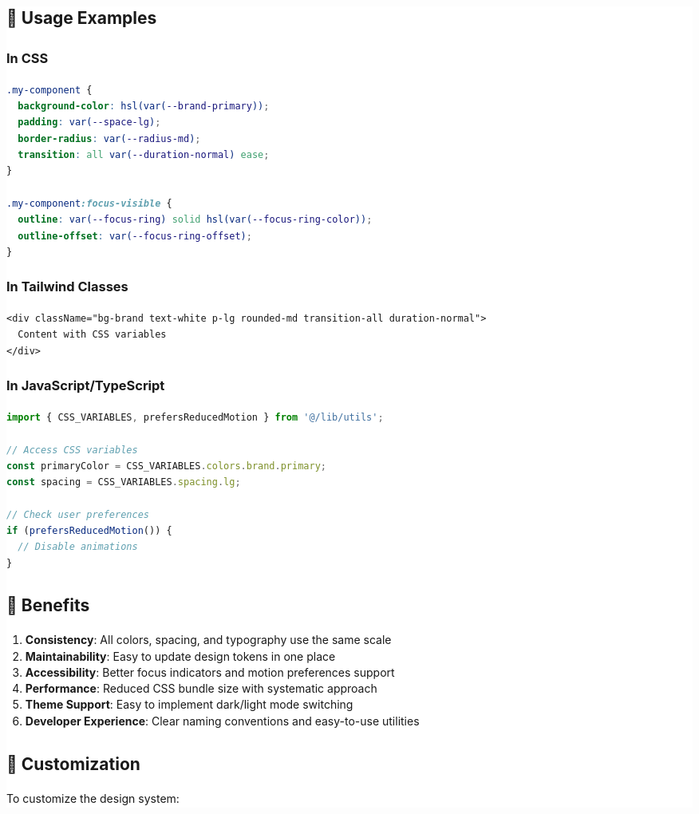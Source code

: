 ## 🚀 Usage Examples

### In CSS
```css
.my-component {
  background-color: hsl(var(--brand-primary));
  padding: var(--space-lg);
  border-radius: var(--radius-md);
  transition: all var(--duration-normal) ease;
}

.my-component:focus-visible {
  outline: var(--focus-ring) solid hsl(var(--focus-ring-color));
  outline-offset: var(--focus-ring-offset);
}
```

### In Tailwind Classes
```tsx
<div className="bg-brand text-white p-lg rounded-md transition-all duration-normal">
  Content with CSS variables
</div>
```

### In JavaScript/TypeScript
```typescript
import { CSS_VARIABLES, prefersReducedMotion } from '@/lib/utils';

// Access CSS variables
const primaryColor = CSS_VARIABLES.colors.brand.primary;
const spacing = CSS_VARIABLES.spacing.lg;

// Check user preferences
if (prefersReducedMotion()) {
  // Disable animations
}
```

## 🎯 Benefits

1. **Consistency**: All colors, spacing, and typography use the same scale
2. **Maintainability**: Easy to update design tokens in one place
3. **Accessibility**: Better focus indicators and motion preferences support
4. **Performance**: Reduced CSS bundle size with systematic approach
5. **Theme Support**: Easy to implement dark/light mode switching
6. **Developer Experience**: Clear naming conventions and easy-to-use utilities

## 🔧 Customization

To customize the design system:
